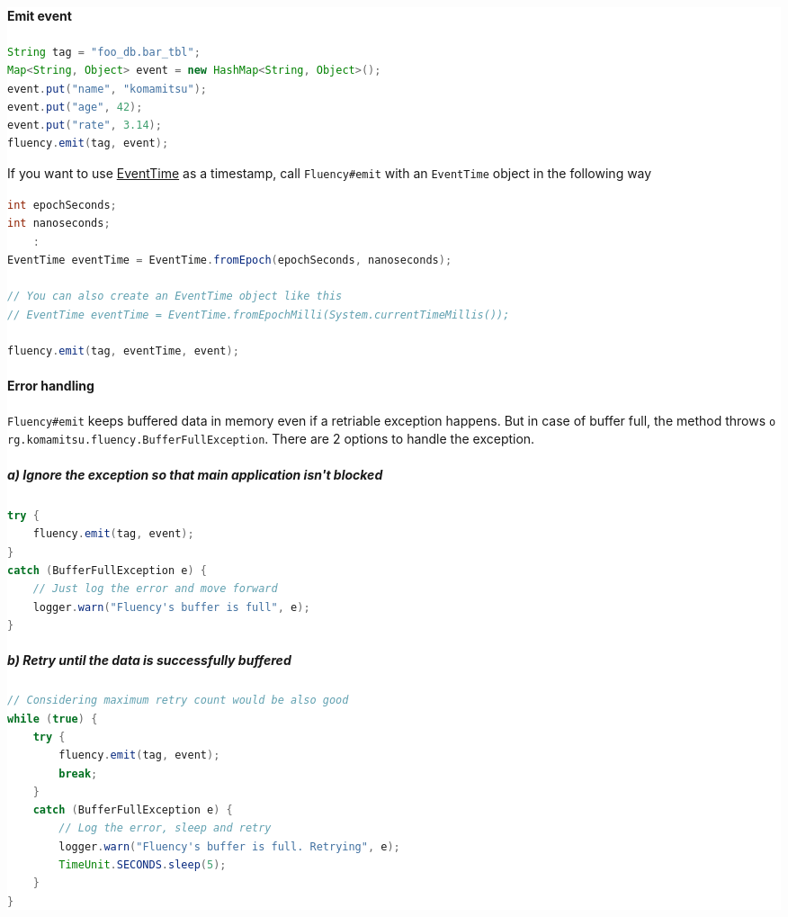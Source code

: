 #### Emit event

```java
String tag = "foo_db.bar_tbl";
Map<String, Object> event = new HashMap<String, Object>();
event.put("name", "komamitsu");
event.put("age", 42);
event.put("rate", 3.14);
fluency.emit(tag, event);
```

If you want to use [EventTime](https://github.com/fluent/fluentd/wiki/Forward-Protocol-Specification-v1#eventtime-ext-format) as a timestamp, call `Fluency#emit` with an `EventTime` object in the following way

```java
int epochSeconds;
int nanoseconds;
    :
EventTime eventTime = EventTime.fromEpoch(epochSeconds, nanoseconds);

// You can also create an EventTime object like this
// EventTime eventTime = EventTime.fromEpochMilli(System.currentTimeMillis());

fluency.emit(tag, eventTime, event);
```

#### Error handling

`Fluency#emit` keeps buffered data in memory even if a retriable exception happens. But in case of buffer full, the method throws `org.komamitsu.fluency.BufferFullException`. There are 2 options to handle the exception.

##### a) Ignore the exception so that main application isn't blocked

```java
try {
    fluency.emit(tag, event);
}
catch (BufferFullException e) {
    // Just log the error and move forward
    logger.warn("Fluency's buffer is full", e);
}
```

##### b) Retry until the data is successfully buffered

```java
// Considering maximum retry count would be also good
while (true) {
	try {
	    fluency.emit(tag, event);
	    break;
	}
	catch (BufferFullException e) {
	    // Log the error, sleep and retry
	    logger.warn("Fluency's buffer is full. Retrying", e);
	    TimeUnit.SECONDS.sleep(5);
	}
}
```
